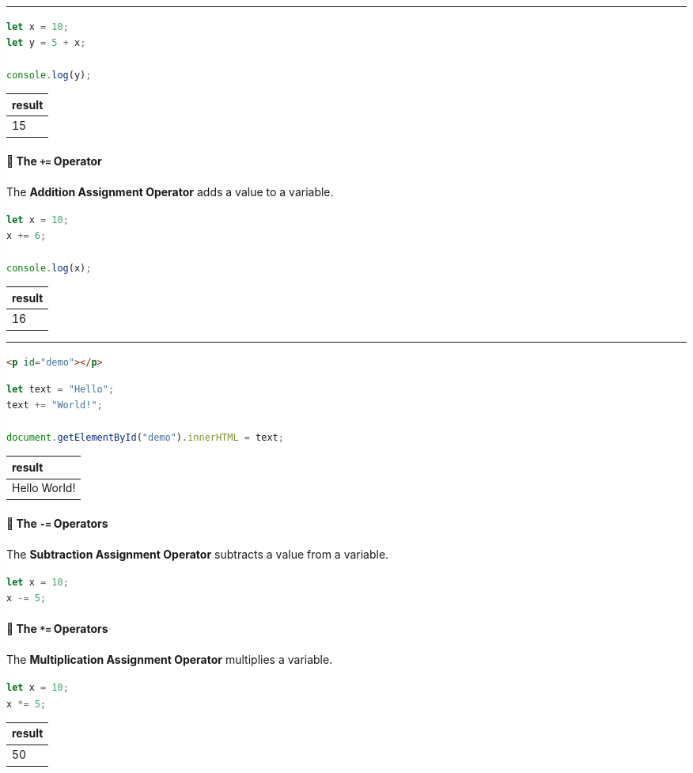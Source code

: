 ****

```js
let x = 10;
let y = 5 + x;

console.log(y);
```
| result |
| :----- |
| 15     |

#### 🔺 The `+=` Operator

The **Addition Assignment Operator** adds a value to a variable.

```js 
let x = 10;
x += 6;

console.log(x);
```
| result |
| :----- |
| 16     |

****

```html
<p id="demo"></p>
```

```js
let text = "Hello";
text += "World!";

document.getElementById("demo").innerHTML = text;
```
| result       |
| :----------- |
| Hello World! |

#### 🔺 The `-=` Operators

The **Subtraction Assignment Operator** subtracts a value from a variable.

```js
let x = 10;
x -= 5;
```

#### 🔺 The `*=` Operators

The **Multiplication Assignment Operator** multiplies a variable.

```js
let x = 10;
x *= 5;
```
| result |
| :----- |
| 50     |
